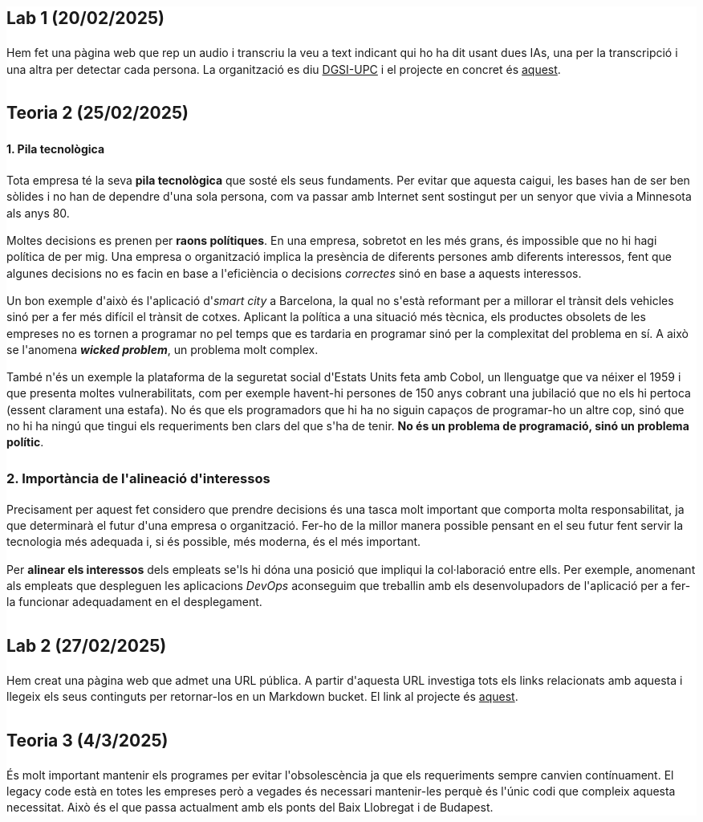 ## Lab 1 (20/02/2025)
Hem fet una pàgina web que rep un audio i transcriu la veu a text indicant qui ho ha dit usant dues IAs, una per la transcripció i una altra per detectar cada persona. La organització es diu [DGSI-UPC](https://github.com/DGSI-UPC) i el projecte en concret és [aquest](https://github.com/DGSI-UPC/Subtitle-Generator).

## Teoria 2 (25/02/2025)
#### 1. Pila tecnològica
Tota empresa té la seva **pila tecnològica** que sosté els seus fundaments. Per evitar que aquesta caigui, les bases han de ser ben sòlides i no han de dependre d'una sola persona, com va passar amb Internet sent sostingut per un senyor que vivia a Minnesota als anys 80.

Moltes decisions es prenen per **raons polítiques**. En una empresa, sobretot en les més grans, és impossible que no hi hagi política de per mig. Una empresa o organització implica la presència de diferents persones amb diferents interessos, fent que algunes decisions no es facin en base a l'eficiència o decisions *correctes* sinó en base a aquests interessos.

Un bon exemple d'això és l'aplicació d'*smart city* a Barcelona, la qual no s'està reformant per a millorar el trànsit dels vehicles sinó per a fer més difícil el trànsit de cotxes. Aplicant la política a una situació més tècnica, els productes obsolets de les empreses no es tornen a programar no pel temps que es tardaria en programar sinó per la complexitat del problema en sí. A això se l'anomena ***wicked problem***, un problema molt complex.

També n'és un exemple la plataforma de la seguretat social d'Estats Units feta amb Cobol, un llenguatge que va néixer el 1959 i que presenta moltes vulnerabilitats, com per exemple havent-hi persones de 150 anys cobrant una jubilació que no els hi pertoca (essent clarament una estafa). No és que els programadors que hi ha no siguin capaços de programar-ho un altre cop, sinó que no hi ha ningú que tingui els requeriments ben clars del que s'ha de tenir. **No és un problema de programació, sinó un problema polític**.

### 2. Importància de l'alineació d'interessos
Precisament per aquest fet considero que prendre decisions és una tasca molt important que comporta molta responsabilitat, ja que determinarà el futur d'una empresa o organització. Fer-ho de la millor manera possible pensant en el seu futur fent servir la tecnologia més adequada i, si és possible, més moderna, és el més important.

Per **alinear els interessos** dels empleats se'ls hi dóna una posició que impliqui la col·laboració entre ells. Per exemple, anomenant als empleats que despleguen les aplicacions *DevOps* aconseguim que treballin amb els desenvolupadors de l'aplicació per a fer-la funcionar adequadament en el desplegament.

## Lab 2 (27/02/2025)
Hem creat una pàgina web que admet una URL pública. A partir d'aquesta URL investiga tots els links relacionats amb aquesta i llegeix els seus continguts per retornar-los en un Markdown bucket. El link al projecte és [aquest](https://github.com/DGSI-UPC/Web-to-Markdown).

## Teoria 3 (4/3/2025)
És molt important mantenir els programes per evitar l'obsolescència ja que els requeriments sempre canvien contínuament. El legacy code està en totes les empreses però a vegades és necessari mantenir-les perquè és l'únic codi que compleix aquesta necessitat. Això és el que passa actualment amb els ponts del Baix Llobregat i de Budapest.
